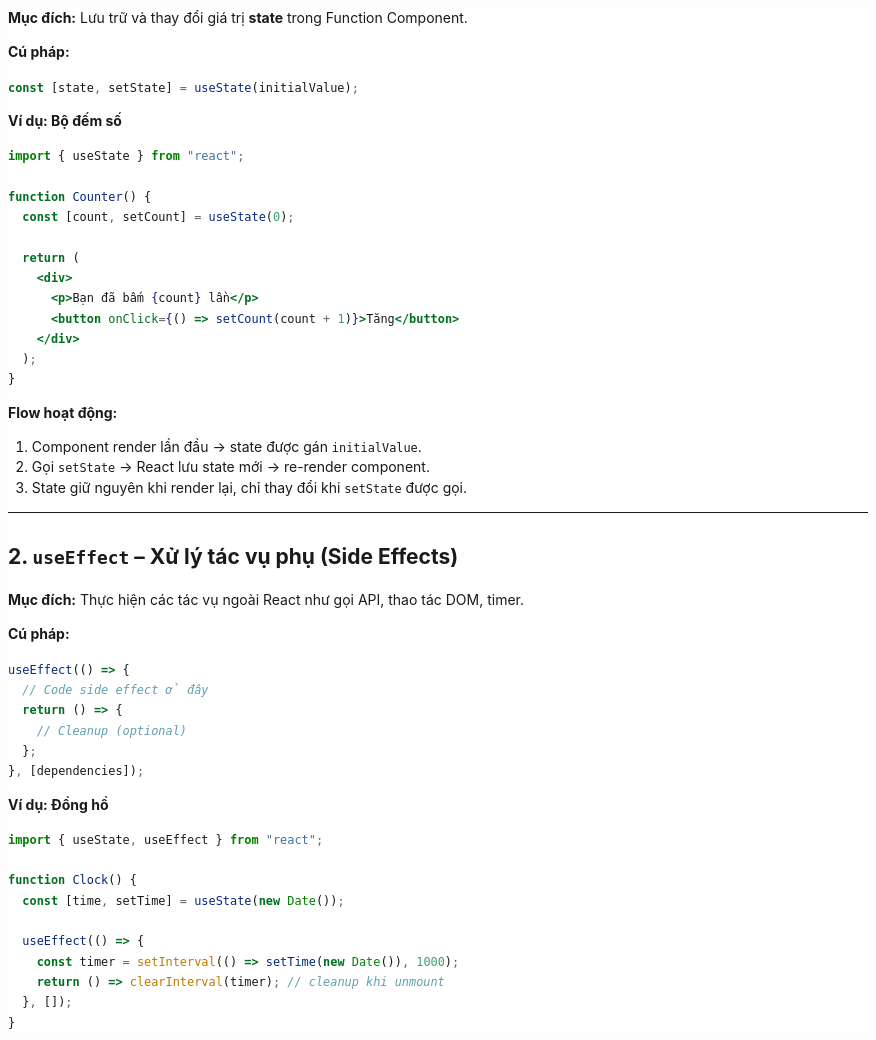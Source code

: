 **Mục đích:** Lưu trữ và thay đổi giá trị **state** trong Function Component.

**Cú pháp:**

```jsx
const [state, setState] = useState(initialValue);
```

**Ví dụ: Bộ đếm số**

```jsx
import { useState } from "react";

function Counter() {
  const [count, setCount] = useState(0);

  return (
    <div>
      <p>Bạn đã bấm {count} lần</p>
      <button onClick={() => setCount(count + 1)}>Tăng</button>
    </div>
  );
}
```

**Flow hoạt động:**

1. Component render lần đầu → state được gán `initialValue`.
2. Gọi `setState` → React lưu state mới → re-render component.
3. State giữ nguyên khi render lại, chỉ thay đổi khi `setState` được gọi.

---

## 2. `useEffect` – Xử lý tác vụ phụ (Side Effects)

**Mục đích:** Thực hiện các tác vụ ngoài React như gọi API, thao tác DOM, timer.

**Cú pháp:**

```jsx
useEffect(() => {
  // Code side effect ở đây
  return () => {
    // Cleanup (optional)
  };
}, [dependencies]);
```

**Ví dụ: Đồng hồ**

```jsx
import { useState, useEffect } from "react";

function Clock() {
  const [time, setTime] = useState(new Date());

  useEffect(() => {
    const timer = setInterval(() => setTime(new Date()), 1000);
    return () => clearInterval(timer); // cleanup khi unmount
  }, []);
}
```
